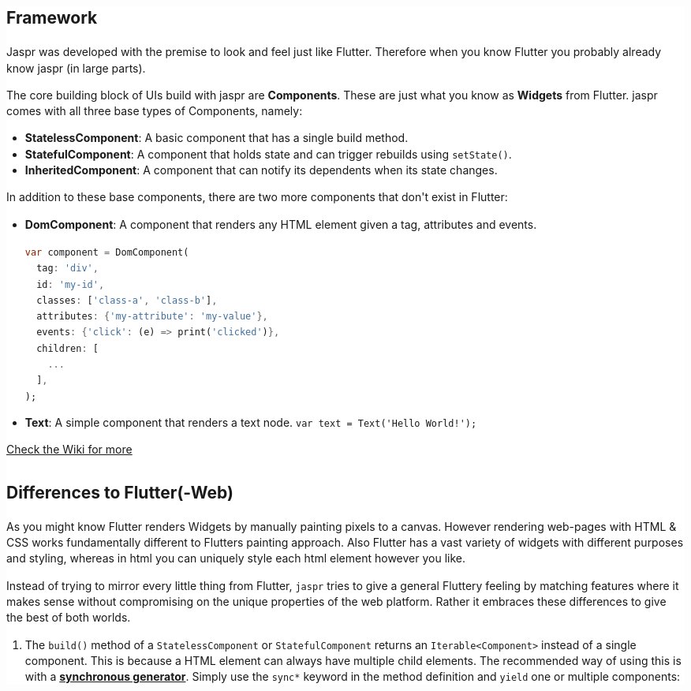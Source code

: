 ## Framework

Jaspr was developed with the premise to look and feel just like Flutter. Therefore when you know Flutter
you probably already know jaspr (in large parts).

The core building block of UIs build with jaspr are **Components**. These are just what you know 
as **Widgets** from Flutter. jaspr comes with all three base types of Components, namely:

- **StatelessComponent**: A basic component that has a single build method.
- **StatefulComponent**: A component that holds state and can trigger rebuilds using `setState()`.
- **InheritedComponent**: A component that can notify its dependents when its state changes.

In addition to these base components, there are two more components that don't exist in Flutter:

- **DomComponent**: A component that renders any HTML element given a tag, attributes and events.
  ```dart
  var component = DomComponent(
    tag: 'div',
    id: 'my-id',
    classes: ['class-a', 'class-b'],
    attributes: {'my-attribute': 'my-value'},
    events: {'click': (e) => print('clicked')},
    children: [
      ...
    ],
  );
  ```
  
- **Text**: A simple component that renders a text node.
  `var text = Text('Hello World!');`
  
[Check the Wiki for more](https://docs.page/schultek/jaspr)

## Differences to Flutter(-Web)

As you might know Flutter renders Widgets by manually painting pixels to a canvas. However rendering web-pages
with HTML & CSS works fundamentally different to Flutters painting approach. Also Flutter has a vast variety
of widgets with different purposes and styling, whereas in html you can uniquely style each html element however
you like.

Instead of trying to mirror every little thing from Flutter, `jaspr` tries to give a general Fluttery feeling
by matching features where it makes sense without compromising on the unique properties of the web platform.
Rather it embraces these differences to give the best of both worlds.

1. The `build()` method of a `StatelessComponent` or `StatefulComponent` returns an `Iterable<Component>` 
   instead of a single component. This is because a HTML element can always have multiple child elements.
   The recommended way of using this is with a [**synchronous generator**](https://dart.dev/guides/language/language-tour#generators). 
   Simply use the `sync*` keyword in the method definition and `yield` one or multiple components:
   